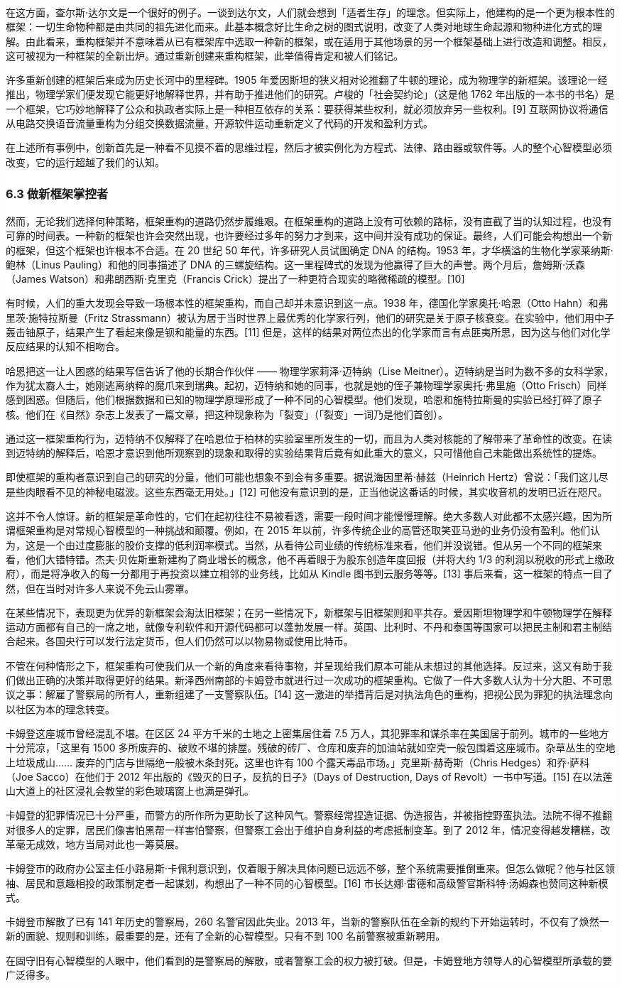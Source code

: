 在这方面，查尔斯·达尔文是一个很好的例子。一谈到达尔文，人们就会想到「适者生存」的理念。但实际上，他建构的是一个更为根本性的框架：一切生命物种都是由共同的祖先进化而来。此基本概念好比生命之树的图式说明，改变了人类对地球生命起源和物种进化方式的理解。由此看来，重构框架并不意味着从已有框架库中选取一种新的框架，或在适用于其他场景的另一个框架基础上进行改造和调整。相反，这可被视为一种框架的全新出炉。通过重新创建来重构框架，此举值得肯定和被人们铭记。

许多重新创建的框架后来成为历史长河中的里程碑。1905 年爱因斯坦的狭义相对论推翻了牛顿的理论，成为物理学的新框架。该理论一经推出，物理学家们便发现它能更好地解释世界，并有助于推进他们的研究。卢梭的「社会契约论」（这是他 1762 年出版的一本书的书名）是一个框架，它巧妙地解释了公众和执政者实际上是一种相互依存的关系：要获得某些权利，就必须放弃另一些权利。[9] 互联网协议将通信从电路交换语音流量重构为分组交换数据流量，开源软件运动重新定义了代码的开发和盈利方式。

在上述所有事例中，创新首先是一种看不见摸不着的思维过程，然后才被实例化为方程式、法律、路由器或软件等。人的整个心智模型必须改变，它的运行超越了我们的认知。

### 6.3 做新框架掌控者

然而，无论我们选择何种策略，框架重构的道路仍然步履维艰。在框架重构的道路上没有可依赖的路标，没有直截了当的认知过程，也没有可靠的时间表。一种新的框架也许会突然出现，也许要经过多年的努力才到来，这中间并没有成功的保证。最终，人们可能会构想出一个新的框架，但这个框架也许根本不合适。在 20 世纪 50 年代，许多研究人员试图确定 DNA 的结构。1953 年，才华横溢的生物化学家莱纳斯·鲍林（Linus Pauling）和他的同事描述了 DNA 的三螺旋结构。这一里程碑式的发现为他赢得了巨大的声誉。两个月后，詹姆斯·沃森（James Watson）和弗朗西斯·克里克（Francis Crick）提出了一种更符合现实的略微稀疏的模型。[10]

有时候，人们的重大发现会导致一场根本性的框架重构，而自己却并未意识到这一点。1938 年，德国化学家奥托·哈恩（Otto Hahn）和弗里茨·施特拉斯曼（Fritz Strassmann）被认为居于当时世界上最优秀的化学家行列，他们的研究是关于原子核衰变。在实验中，他们用中子轰击铀原子，结果产生了看起来像是钡和能量的东西。[11] 但是，这样的结果对两位杰出的化学家而言有点匪夷所思，因为这与他们对化学反应结果的认知不相吻合。

哈恩把这一让人困惑的结果写信告诉了他的长期合作伙伴 —— 物理学家莉泽·迈特纳（Lise Meitner）。迈特纳是当时为数不多的女科学家，作为犹太裔人士，她刚逃离纳粹的魔爪来到瑞典。起初，迈特纳和她的同事，也就是她的侄子兼物理学家奥托·弗里施（Otto Frisch）同样感到困惑。但随后，他们根据数据和已知的物理学原理形成了一种不同的心智模型。他们发现，哈恩和施特拉斯曼的实验已经打碎了原子核。他们在《自然》杂志上发表了一篇文章，把这种现象称为「裂变」（「裂变」一词乃是他们首创）。

通过这一框架重构行为，迈特纳不仅解释了在哈恩位于柏林的实验室里所发生的一切，而且为人类对核能的了解带来了革命性的改变。在读到迈特纳的解释后，哈恩才意识到他所观察到的现象和取得的实验结果背后竟有如此重大的意义，只可惜他自己未能做出系统性的提炼。

即使框架的重构者意识到自己的研究的分量，他们可能也想象不到会有多重要。据说海因里希·赫兹（Heinrich Hertz）曾说：「我们这儿尽是些肉眼看不见的神秘电磁波。这些东西毫无用处。」[12] 可他没有意识到的是，正当他说这番话的时候，其实收音机的发明已近在咫尺。

这并不令人惊讶。新的框架是革命性的，它们在起初往往不易被看透，需要一段时间才能慢慢理解。绝大多数人对此都不太感兴趣，因为所谓框架重构是对常规心智模型的一种挑战和颠覆。例如，在 2015 年以前，许多传统企业的高管还取笑亚马逊的业务仍没有盈利。他们认为，这是一个由过度膨胀的股价支撑的低利润率模式。当然，从看待公司业绩的传统标准来看，他们并没说错。但从另一个不同的框架来看，他们大错特错。杰夫·贝佐斯重新建构了商业增长的概念，他不再着眼于为股东创造年度回报（并将大约 1/3 的利润以税收的形式上缴政府），而是将净收入的每一分都用于再投资以建立相邻的业务线，比如从 Kindle 图书到云服务等等。[13] 事后来看，这一框架的特点一目了然，但在当时对许多人来说不免云山雾罩。

在某些情况下，表现更为优异的新框架会淘汰旧框架；在另一些情况下，新框架与旧框架则和平共存。爱因斯坦物理学和牛顿物理学在解释运动方面都有自己的一席之地，就像专利软件和开源代码都可以蓬勃发展一样。英国、比利时、不丹和泰国等国家可以把民主制和君主制结合起来。各国央行可以发行法定货币，但人们仍然可以以物易物或使用比特币。

不管在何种情形之下，框架重构可使我们从一个新的角度来看待事物，并呈现给我们原本可能从未想过的其他选择。反过来，这又有助于我们做出正确的决策并取得更好的结果。新泽西州南部的卡姆登市就进行过一次成功的框架重构。它做了一件大多数人认为十分大胆、不可思议之事：解雇了警察局的所有人，重新组建了一支警察队伍。[14] 这一激进的举措背后是对执法角色的重构，把视公民为罪犯的执法理念向以社区为本的理念转变。

卡姆登这座城市曾经混乱不堪。在区区 24 平方千米的土地之上密集居住着 7.5 万人，其犯罪率和谋杀率在美国居于前列。城市的一些地方十分荒凉，「这里有 1500 多所废弃的、破败不堪的排屋。残破的砖厂、仓库和废弃的加油站就如空壳一般包围着这座城市。杂草丛生的空地上垃圾成山…… 废弃的门店与世隔绝一般被木条封死。这里也许有 100 个露天毒品市场。」克里斯·赫奇斯（Chris Hedges）和乔·萨科（Joe Sacco）在他们于 2012 年出版的《毁灭的日子，反抗的日子》（Days of Destruction, Days of Revolt）一书中写道。[15] 在以法莲山大道上的社区浸礼会教堂的彩色玻璃窗上也满是弹孔。

卡姆登的犯罪情况已十分严重，而警方的所作所为更助长了这种风气。警察经常捏造证据、伪造报告，并被指控野蛮执法。法院不得不推翻对很多人的定罪，居民们像害怕黑帮一样害怕警察，但警察工会出于维护自身利益的考虑抵制变革。到了 2012 年，情况变得越发糟糕，改革毫无成效，地方当局对此也一筹莫展。

卡姆登市的政府办公室主任小路易斯·卡佩利意识到，仅着眼于解决具体问题已远远不够，整个系统需要推倒重来。但怎么做呢？他与社区领袖、居民和意趣相投的政策制定者一起谋划，构想出了一种不同的心智模型。[16] 市长达娜·雷德和高级警官斯科特·汤姆森也赞同这种新模式。

卡姆登市解散了已有 141 年历史的警察局，260 名警官因此失业。2013 年，当新的警察队伍在全新的规约下开始运转时，不仅有了焕然一新的面貌、规则和训练，最重要的是，还有了全新的心智模型。只有不到 100 名前警察被重新聘用。

在固守旧有心智模型的人眼中，他们看到的是警察局的解散，或者警察工会的权力被打破。但是，卡姆登地方领导人的心智模型所承载的要广泛得多。
